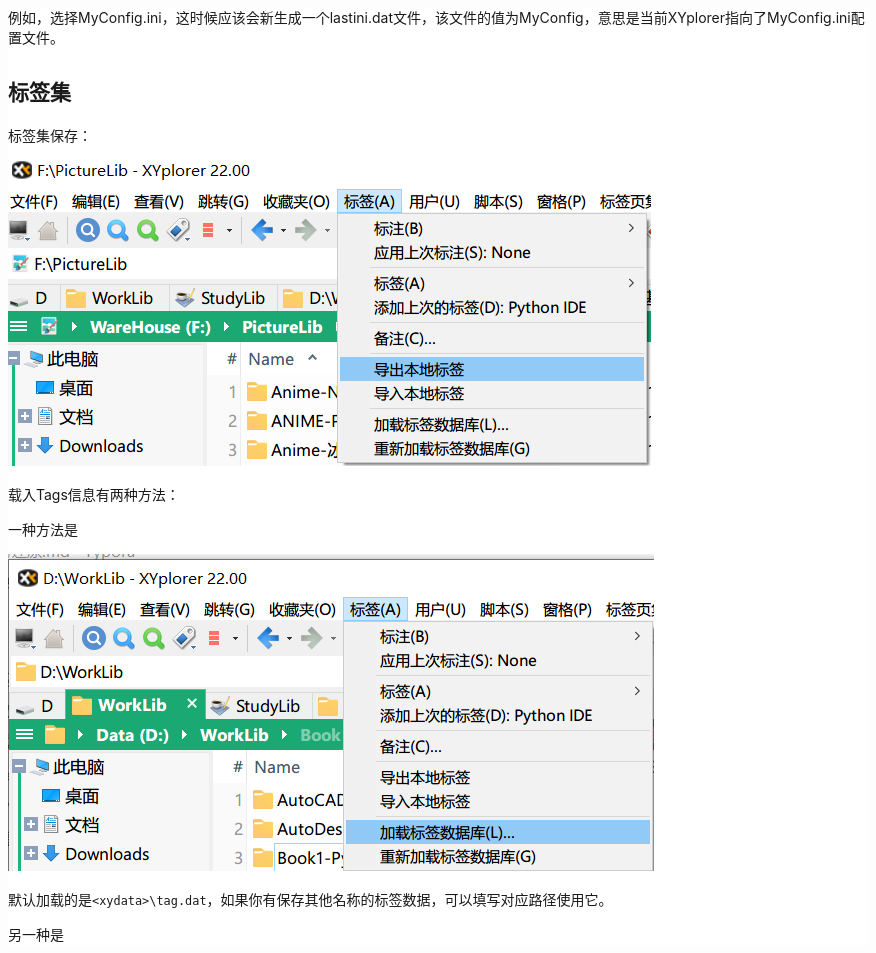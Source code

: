 例如，选择MyConfig.ini，这时候应该会新生成一个lastini.dat文件，该文件的值为MyConfig，意思是当前XYplorer指向了MyConfig.ini配置文件。

## 标签集

标签集保存：

![image-20210703143243571](_resources/Tags-ExportLocalTags.png)

载入Tags信息有两种方法：

一种方法是

![image-20210703143445068](_resources/LoadTagsDatabases.png)

默认加载的是`<xydata>\tag.dat`，如果你有保存其他名称的标签数据，可以填写对应路径使用它。

另一种是
